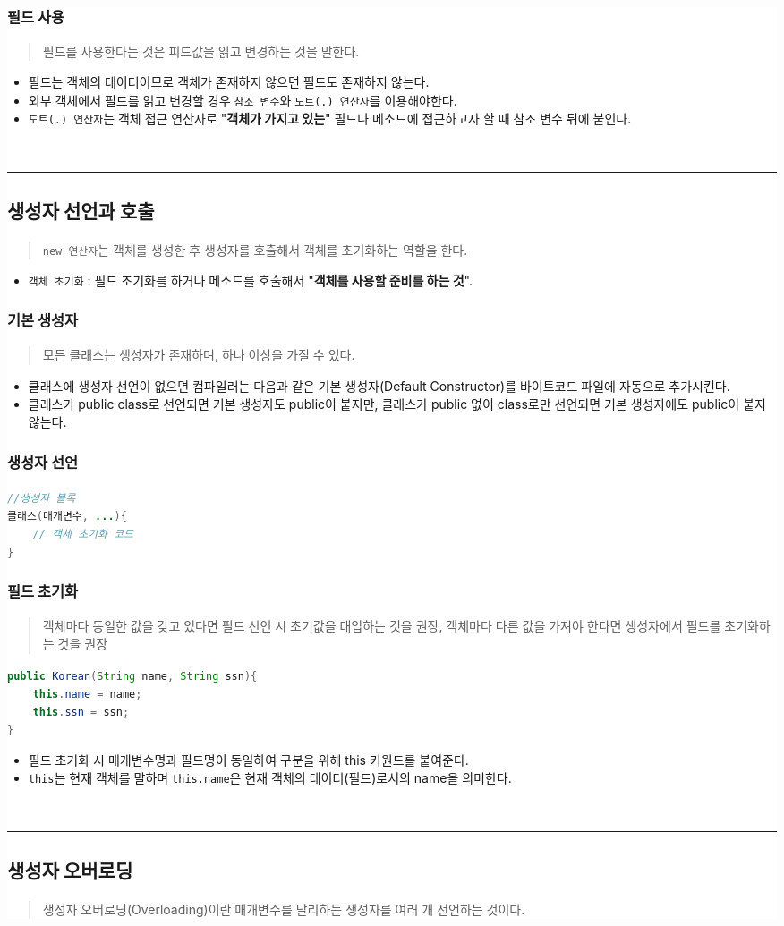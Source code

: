### 필드 사용

> 필드를 사용한다는 것은 피드값을 읽고 변경하는 것을 말한다.

- 필드는 객체의 데이터이므로 객체가 존재하지 않으면 필드도 존재하지 않는다.
- 외부 객체에서 필드를 읽고 변경할 경우 `참조 변수`와 `도트(.) 연산자`를 이용해야한다.
- `도트(.) 연산자`는 객체 접근 연산자로 "**객체가 가지고 있는**" 필드나 메소드에 접근하고자 할 때 참조 변수 뒤에 붙인다.


<br>

---
## 생성자 선언과 호출

>`new 연산자`는 객체를 생성한 후 생성자를 호출해서 객체를 초기화하는 역할을 한다.

- `객체 초기화` : 필드 초기화를 하거나 메소드를 호출해서 "**객체를 사용할 준비를 하는 것**".

### 기본 생성자

> 모든 클래스는 생성자가 존재하며, 하나 이상을 가질 수 있다.

- 클래스에 생성자 선언이 없으면 컴파일러는 다음과 같은 기본 생성자(Default Constructor)를 바이트코드 파일에 자동으로 추가시킨다.
- 클래스가 public class로 선언되면 기본 생성자도 public이 붙지만, 클래스가 public 없이 class로만 선언되면 기본 생성자에도 public이 붙지 않는다.

### 생성자 선언

```java
//생성자 블록
클래스(매개변수, ...){
	// 객체 초기화 코드
}
```


### 필드 초기화

> 객체마다 동일한 값을 갖고 있다면 필드 선언 시 초기값을 대입하는 것을 권장, 객체마다 다른 값을 가져야 한다면 생성자에서 필드를 초기화하는 것을 권장

```java
public Korean(String name, String ssn){
	this.name = name;
	this.ssn = ssn;
}
```

- 필드 초기화 시 매개변수명과 필드명이 동일하여 구분을 위해 this 키원드를 붙여준다. 
- `this`는 현재 객체를 말하며 `this.name`은 현재 객체의 데이터(필드)로서의 name을 의미한다.

<br>

---
## 생성자 오버로딩

> 생성자 오버로딩(Overloading)이란 매개변수를 달리하는 생성자를 여러 개 선언하는 것이다.
